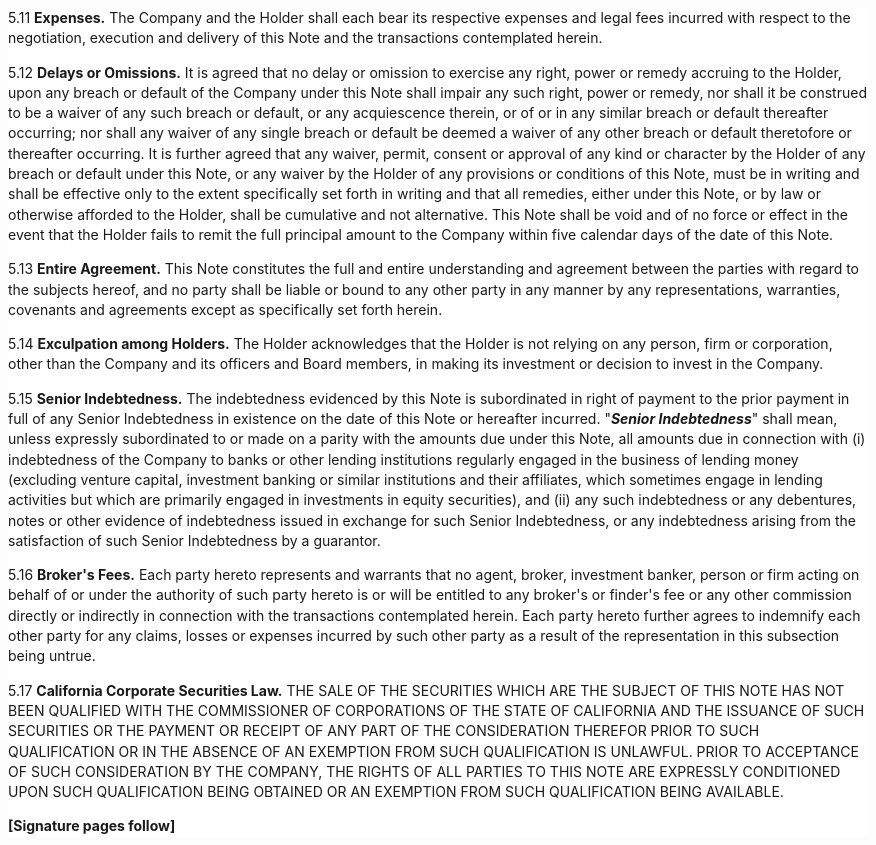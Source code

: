 5.11 **Expenses.**  The Company and the Holder shall each bear its respective expenses and legal fees incurred with respect to the negotiation, execution and delivery of this Note and the transactions contemplated herein.

5.12 **Delays or Omissions.**  It is agreed that no delay or omission to exercise any right, power or remedy accruing to the Holder, upon any breach or default of the Company under this Note shall impair any such right, power or remedy, nor shall it be construed to be a waiver of any such breach or default, or any acquiescence therein, or of or in any similar breach or default thereafter occurring; nor shall any waiver of any single breach or default be deemed a waiver of any other breach or default theretofore or thereafter occurring.  It is further agreed that any waiver, permit, consent or approval of any kind or character by the Holder of any breach or default under this Note, or any waiver by the Holder of any provisions or conditions of this Note, must be in writing and shall be effective only to the extent specifically set forth in writing and that all remedies, either under this Note, or by law or otherwise afforded to the Holder, shall be cumulative and not alternative.  This Note shall be void and of no force or effect in the event that the Holder fails to remit the full principal amount to the Company within five calendar days of the date of this Note.

5.13 **Entire Agreement.**  This Note constitutes the full and entire understanding and agreement between the parties with regard to the subjects hereof, and no party shall be liable or bound to any other party in any manner by any representations, warranties, covenants and agreements except as specifically set forth herein.

5.14 **Exculpation among Holders.**  The Holder acknowledges that the Holder is not relying on any person, firm or corporation, other than the Company and its officers and Board members, in making its investment or decision to invest in the Company.

5.15 **Senior Indebtedness.**  The indebtedness evidenced by this Note is subordinated in right of payment to the prior payment in full of any Senior Indebtedness in existence on the date of this Note or hereafter incurred. "**_Senior Indebtedness_**" shall mean, unless expressly subordinated to or made on a parity with the amounts due under this Note, all amounts due in connection with (i) indebtedness of the Company to banks or other lending institutions regularly engaged in the business of lending money (excluding venture capital, investment banking or similar institutions and their affiliates, which sometimes engage in lending activities but which are primarily engaged in investments in equity securities), and (ii) any such indebtedness or any debentures, notes or other evidence of indebtedness issued in exchange for such Senior Indebtedness, or any indebtedness arising from the satisfaction of such Senior Indebtedness by a guarantor.

5.16 **Broker's Fees.** Each party hereto represents and warrants that no agent, broker, investment banker, person or firm acting on behalf of or under the authority of such party hereto is or will be entitled to any broker's or finder's fee or any other commission directly or indirectly in connection with the transactions contemplated herein. Each party hereto further agrees to indemnify each other party for any claims, losses or expenses incurred by such other party as a result of the representation in this subsection being untrue.

5.17 **California Corporate Securities Law.**  THE SALE OF THE SECURITIES WHICH ARE THE SUBJECT OF THIS NOTE HAS NOT BEEN QUALIFIED WITH THE COMMISSIONER OF CORPORATIONS OF THE STATE OF CALIFORNIA AND THE ISSUANCE OF SUCH SECURITIES OR THE PAYMENT OR RECEIPT OF ANY PART OF THE CONSIDERATION THEREFOR PRIOR TO SUCH QUALIFICATION OR IN THE ABSENCE OF AN EXEMPTION FROM SUCH QUALIFICATION IS UNLAWFUL.  PRIOR TO ACCEPTANCE OF SUCH CONSIDERATION BY THE COMPANY, THE RIGHTS OF ALL PARTIES TO THIS NOTE ARE EXPRESSLY CONDITIONED UPON SUCH QUALIFICATION BEING OBTAINED OR AN EXEMPTION FROM SUCH QUALIFICATION BEING AVAILABLE.

**[Signature pages follow]**

